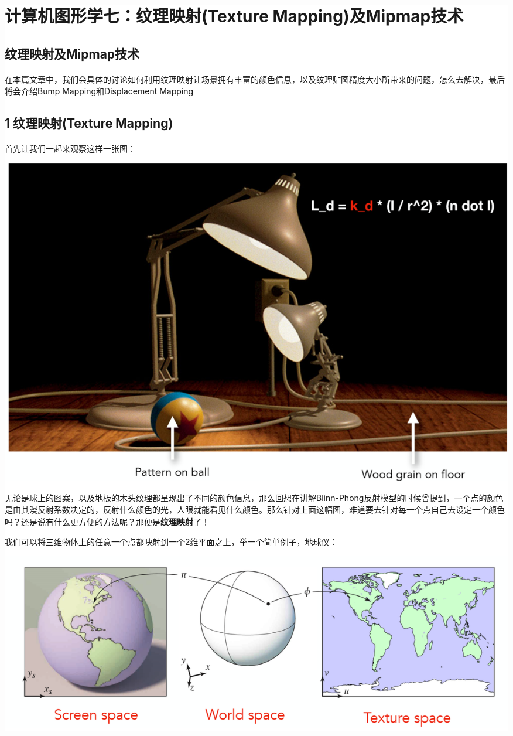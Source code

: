 # 计算机图形学七：纹理映射(Texture Mapping)及Mipmap技术

## **纹理映射及Mipmap技术**

在本篇文章中，我们会具体的讨论如何利用纹理映射让场景拥有丰富的颜色信息，以及纹理贴图精度大小所带来的问题，怎么去解决，最后将会介绍Bump Mapping和Displacement Mapping

## **1 纹理映射(Texture Mapping)**

首先让我们一起来观察这样一张图：

![img](.\img\7-1.png)

无论是球上的图案，以及地板的木头纹理都呈现出了不同的颜色信息，那么回想在讲解Blinn-Phong反射模型的时候曾提到，一个点的颜色是由其漫反射系数决定的，反射什么颜色的光，人眼就能看见什么颜色。那么针对上面这幅图，难道要去针对每一个点自己去设定一个颜色吗？还是说有什么更方便的方法呢？那便是**纹理映射**了！

我们可以将三维物体上的任意一个点都映射到一个2维平面之上，举一个简单例子，地球仪：

![img](.\img\7-2.png)
